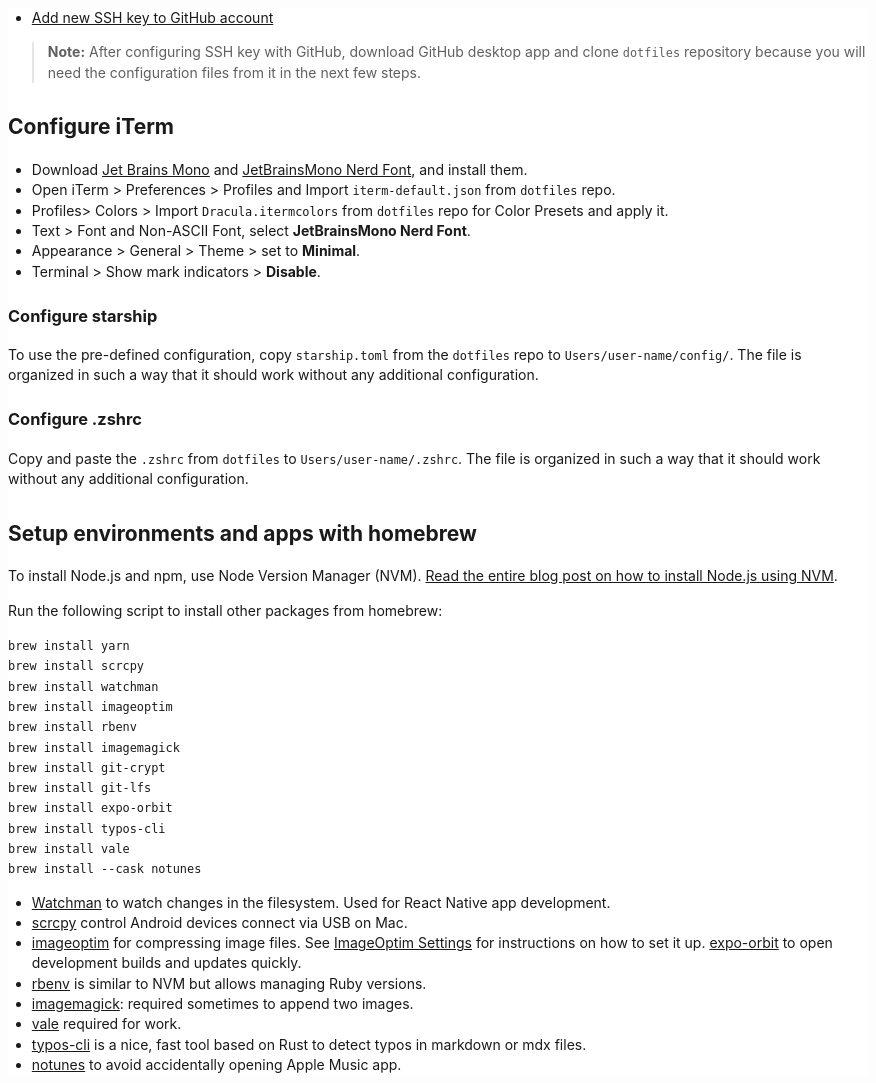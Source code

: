 - [Add new SSH key to GitHub account](https://docs.github.com/en/authentication/connecting-to-github-with-ssh/adding-a-new-ssh-key-to-your-github-account#adding-a-new-ssh-key-to-your-account)

> **Note:** After configuring SSH key with GitHub, download GitHub desktop app and clone `dotfiles` repository because you will need the configuration files from it in the next few steps.

## Configure iTerm

- Download [Jet Brains Mono](https://www.jetbrains.com/lp/mono/) and [JetBrainsMono Nerd Font](https://www.nerdfonts.com/font-downloads), and install them.
- Open iTerm > Preferences > Profiles and Import `iterm-default.json` from `dotfiles` repo.
- Profiles> Colors > Import `Dracula.itermcolors` from `dotfiles` repo for Color Presets and apply it.
- Text > Font and Non-ASCII Font, select **JetBrainsMono Nerd Font**.
- Appearance > General > Theme > set to **Minimal**.
- Terminal > Show mark indicators > **Disable**.

### Configure starship

To use the pre-defined configuration, copy `starship.toml` from the `dotfiles` repo to `Users/user-name/config/`. The file is organized in such a way that it should work without any additional configuration.

### Configure .zshrc

Copy and paste the `.zshrc` from `dotfiles` to `Users/user-name/.zshrc`. The file is organized in such a way that it should work without any additional configuration.

## Setup environments and apps with homebrew

To install Node.js and npm, use Node Version Manager (NVM). [Read the entire blog post on how to install Node.js using NVM](https://amanhimself.dev/blog/install-nodejs-using-nvm-on-macos-m1/).

Run the following script to install other packages from homebrew:

```shell
brew install yarn
brew install scrcpy
brew install watchman
brew install imageoptim
brew install rbenv
brew install imagemagick
brew install git-crypt
brew install git-lfs
brew install expo-orbit
brew install typos-cli
brew install vale
brew install --cask notunes
```

- [Watchman](https://facebook.github.io/watchman/) to watch changes in the filesystem. Used for React Native app development.
- [scrcpy](https://github.com/Genymobile/scrcpy) control Android devices connect via USB on Mac.
- [imageoptim](https://imageoptim.com/mac) for compressing image files. See [ImageOptim Settings](https://amanhimself.dev/blog/setup-macbook-m1/#imageoptim-settings) for instructions on how to set it up.
  [expo-orbit](https://expo.dev/orbit) to open development builds and updates quickly.
- [rbenv](https://github.com/rbenv/rbenv) is similar to NVM but allows managing Ruby versions.
- [imagemagick](https://github.com/ImageMagick/ImageMagick): required sometimes to append two images.
- [vale](https://vale.sh/) required for work.
- [typos-cli](https://crates.io/crates/typos-cli) is a nice, fast tool based on Rust to detect typos in markdown or mdx files.
- [notunes](https://github.com/tombonez/noTunes) to avoid accidentally opening Apple Music app.
